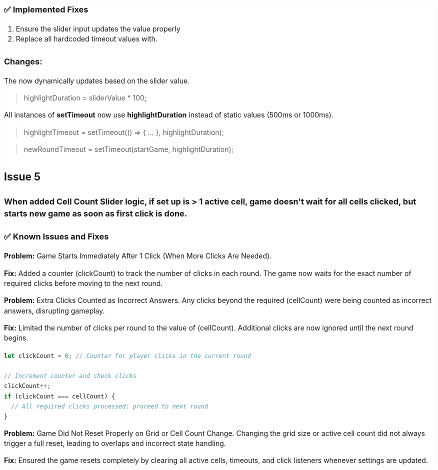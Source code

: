 ### ✅ Implemented Fixes

1. Ensure the slider input updates the value properly
2. Replace all hardcoded timeout values with.

### Changes:

The now dynamically updates based on the slider value.

> highlightDuration = sliderValue \* 100;

All instances of **setTimeout** now use **highlightDuration** instead of static values (500ms or 1000ms).

> highlightTimeout = setTimeout(() => { ... }, highlightDuration);

> newRoundTimeout = setTimeout(startGame, highlightDuration);

## Issue 5

### When added Cell Count Slider logic, if set up is > 1 active cell, game doesn't wait for all cells clicked, but starts new game as soon as first click is done.

### ✅ Known Issues and Fixes

**Problem:** Game Starts Immediately After 1 Click (When More Clicks Are Needed).

**Fix:** Added a counter (clickCount) to track the number of clicks in each round. The game now waits for the exact number of required clicks before moving to the next round.

**Problem:** Extra Clicks Counted as Incorrect Answers.
Any clicks beyond the required (cellCount) were being counted as incorrect answers, disrupting gameplay.

**Fix:**
Limited the number of clicks per round to the value of (cellCount). Additional clicks are now ignored until the next round begins.

```javascript
let clickCount = 0; // Counter for player clicks in the current round

// Increment counter and check clicks
clickCount++;
if (clickCount === cellCount) {
  // All required clicks processed; proceed to next round
}
```

**Problem:** Game Did Not Reset Properly on Grid or Cell Count Change.
Changing the grid size or active cell count did not always trigger a full reset, leading to overlaps and incorrect state handling.

**Fix:**
Ensured the game resets completely by clearing all active cells, timeouts, and click listeners whenever settings are updated.
